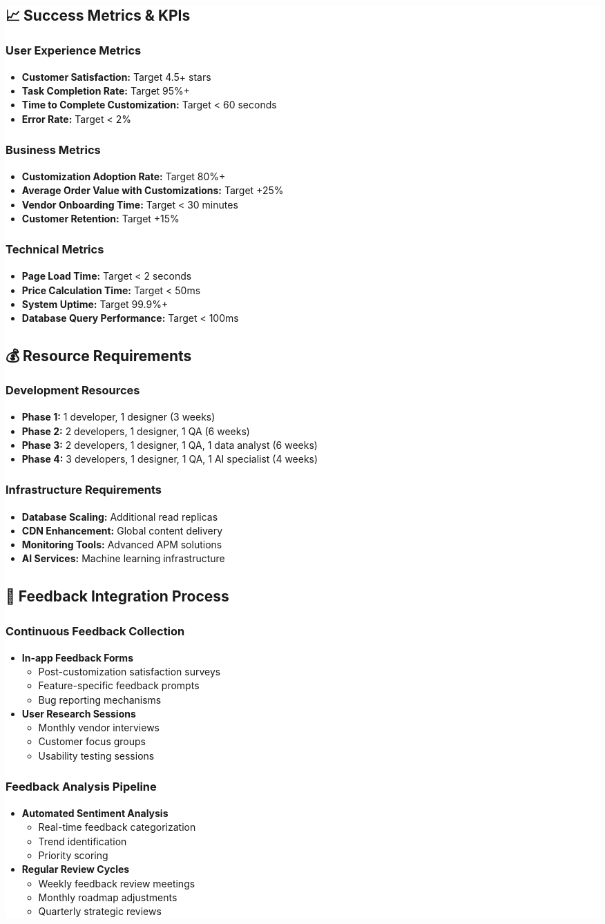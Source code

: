 ## 📈 **Success Metrics & KPIs**

### **User Experience Metrics**
- **Customer Satisfaction:** Target 4.5+ stars
- **Task Completion Rate:** Target 95%+
- **Time to Complete Customization:** Target < 60 seconds
- **Error Rate:** Target < 2%

### **Business Metrics**
- **Customization Adoption Rate:** Target 80%+
- **Average Order Value with Customizations:** Target +25%
- **Vendor Onboarding Time:** Target < 30 minutes
- **Customer Retention:** Target +15%

### **Technical Metrics**
- **Page Load Time:** Target < 2 seconds
- **Price Calculation Time:** Target < 50ms
- **System Uptime:** Target 99.9%+
- **Database Query Performance:** Target < 100ms

## 💰 **Resource Requirements**

### **Development Resources**
- **Phase 1:** 1 developer, 1 designer (3 weeks)
- **Phase 2:** 2 developers, 1 designer, 1 QA (6 weeks)
- **Phase 3:** 2 developers, 1 designer, 1 QA, 1 data analyst (6 weeks)
- **Phase 4:** 3 developers, 1 designer, 1 QA, 1 AI specialist (4 weeks)

### **Infrastructure Requirements**
- **Database Scaling:** Additional read replicas
- **CDN Enhancement:** Global content delivery
- **Monitoring Tools:** Advanced APM solutions
- **AI Services:** Machine learning infrastructure

## 🔄 **Feedback Integration Process**

### **Continuous Feedback Collection**
- **In-app Feedback Forms**
  - Post-customization satisfaction surveys
  - Feature-specific feedback prompts
  - Bug reporting mechanisms
- **User Research Sessions**
  - Monthly vendor interviews
  - Customer focus groups
  - Usability testing sessions

### **Feedback Analysis Pipeline**
- **Automated Sentiment Analysis**
  - Real-time feedback categorization
  - Trend identification
  - Priority scoring
- **Regular Review Cycles**
  - Weekly feedback review meetings
  - Monthly roadmap adjustments
  - Quarterly strategic reviews

